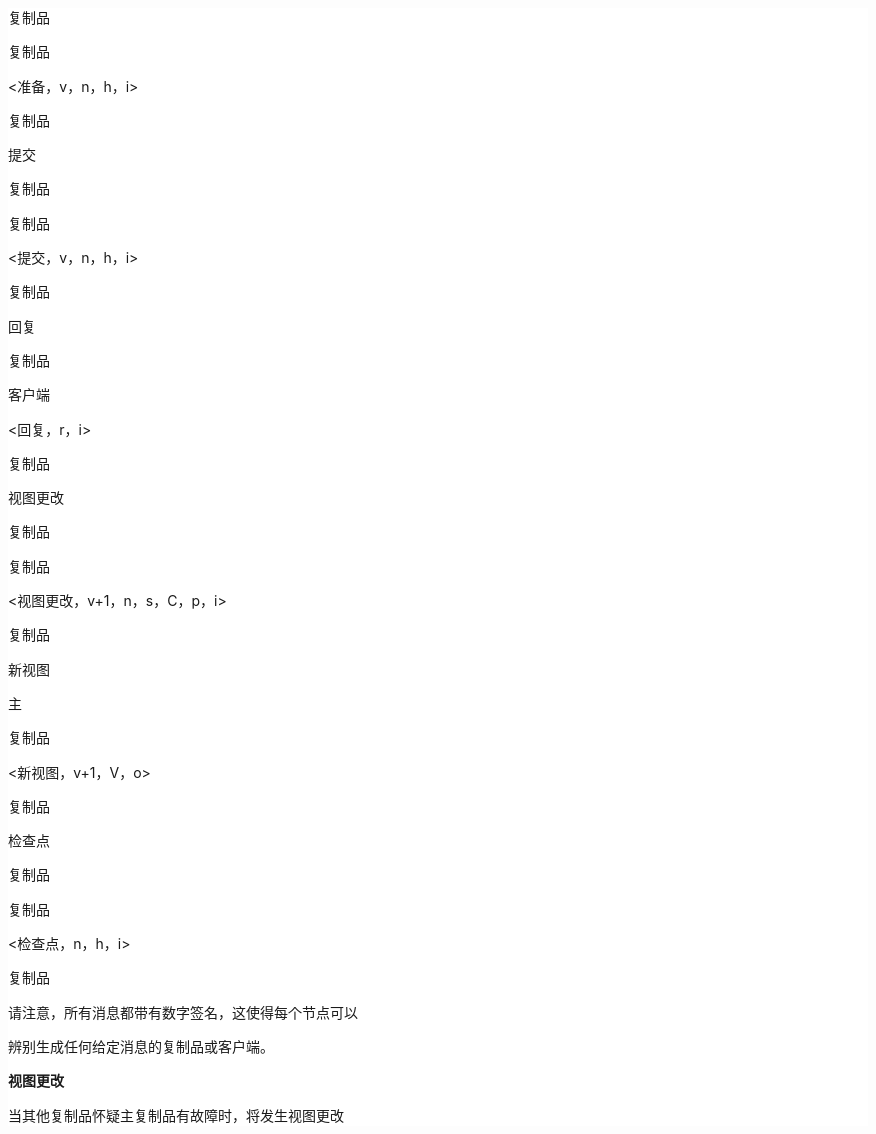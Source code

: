 复制品

复制品

<准备，v，n，h，i>

复制品

提交

复制品

复制品

<提交，v，n，h，i>

复制品

回复

复制品

客户端

<回复，r，i>

复制品

视图更改

复制品

复制品

<视图更改，v+1，n，s，C，p，i>

复制品

新视图

主

复制品

<新视图，v+1，V，o>

复制品

检查点

复制品

复制品

<检查点，n，h，i>

复制品

请注意，所有消息都带有数字签名，这使得每个节点可以

辨别生成任何给定消息的复制品或客户端。

**视图更改**

当其他复制品怀疑主复制品有故障时，将发生视图更改
